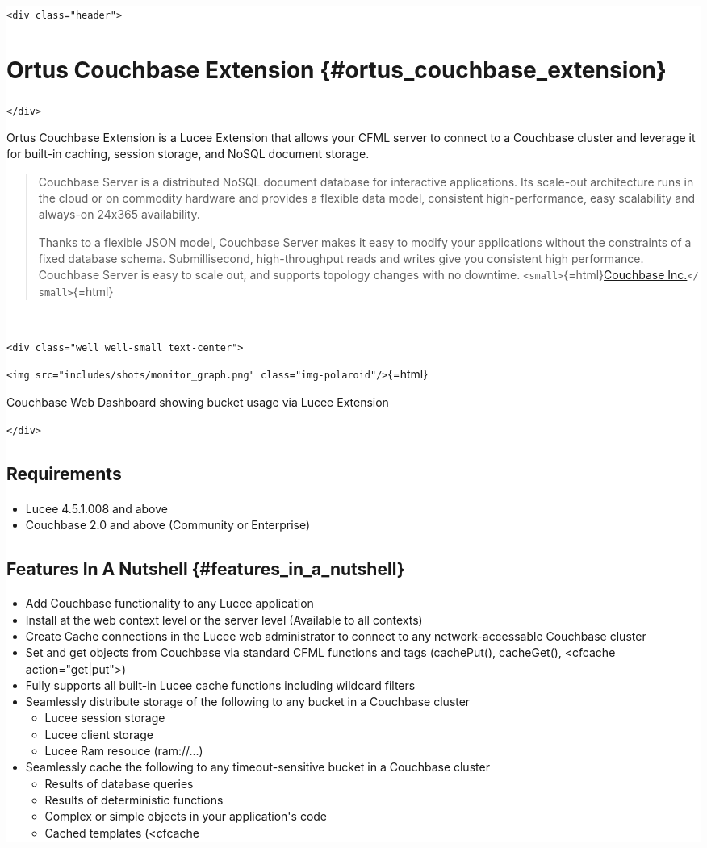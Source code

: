 ```{=html}
<div class="header">
```
# Ortus Couchbase Extension {#ortus_couchbase_extension}

```{=html}
</div>
```
Ortus Couchbase Extension is a Lucee Extension that allows your CFML
server to connect to a Couchbase cluster and leverage it for built-in
caching, session storage, and NoSQL document storage.

> Couchbase Server is a distributed NoSQL document database for
> interactive applications. Its scale-out architecture runs in the cloud
> or on commodity hardware and provides a flexible data model,
> consistent high-performance, easy scalability and always-on 24x365
> availability.
>
> Thanks to a flexible JSON model, Couchbase Server makes it easy to
> modify your applications without the constraints of a fixed database
> schema. Submillisecond, high-throughput reads and writes give you
> consistent high performance. Couchbase Server is easy to scale out,
> and supports topology changes with no downtime.
> `<small>`{=html}[Couchbase
> Inc.](http://www.couchbase.com/)`</small>`{=html}

 

```{=html}
<div class="well well-small text-center">
```
`<img src="includes/shots/monitor_graph.png" class="img-polaroid"/>`{=html}

Couchbase Web Dashboard showing bucket usage via Lucee Extension

```{=html}
</div>
```
## Requirements

-   Lucee 4.5.1.008 and above
-   Couchbase 2.0 and above (Community or Enterprise)

## Features In A Nutshell {#features_in_a_nutshell}

-   Add Couchbase functionality to any Lucee application
-   Install at the web context level or the server level (Available to
    all contexts)
-   Create Cache connections in the Lucee web administrator to connect
    to any network-accessable Couchbase cluster
-   Set and get objects from Couchbase via standard CFML functions and
    tags (cachePut(), cacheGet(), \<cfcache action=\"get\|put\"\>)
-   Fully supports all built-in Lucee cache functions including wildcard
    filters
-   Seamlessly distribute storage of the following to any bucket in a
    Couchbase cluster
    -   Lucee session storage
    -   Lucee client storage
    -   Lucee Ram resouce (ram://\...)
-   Seamlessly cache the following to any timeout-sensitive bucket in a
    Couchbase cluster
    -   Results of database queries
    -   Results of deterministic functions
    -   Complex or simple objects in your application\'s code
    -   Cached templates (\<cfcache